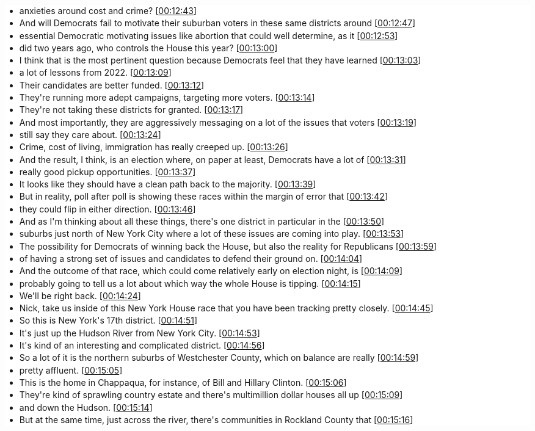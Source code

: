 *  anxieties around cost and crime? [[00:12:43](https://www.youtube.com/watch?v=kgAesTW5eIc&t=763.56s)]
*  And will Democrats fail to motivate their suburban voters in these same districts around [[00:12:47](https://www.youtube.com/watch?v=kgAesTW5eIc&t=767.04s)]
*  essential Democratic motivating issues like abortion that could well determine, as it [[00:12:53](https://www.youtube.com/watch?v=kgAesTW5eIc&t=773.8399999999999s)]
*  did two years ago, who controls the House this year? [[00:13:00](https://www.youtube.com/watch?v=kgAesTW5eIc&t=780.36s)]
*  I think that is the most pertinent question because Democrats feel that they have learned [[00:13:03](https://www.youtube.com/watch?v=kgAesTW5eIc&t=783.88s)]
*  a lot of lessons from 2022. [[00:13:09](https://www.youtube.com/watch?v=kgAesTW5eIc&t=789.96s)]
*  Their candidates are better funded. [[00:13:12](https://www.youtube.com/watch?v=kgAesTW5eIc&t=792.44s)]
*  They're running more adept campaigns, targeting more voters. [[00:13:14](https://www.youtube.com/watch?v=kgAesTW5eIc&t=794.04s)]
*  They're not taking these districts for granted. [[00:13:17](https://www.youtube.com/watch?v=kgAesTW5eIc&t=797.52s)]
*  And most importantly, they are aggressively messaging on a lot of the issues that voters [[00:13:19](https://www.youtube.com/watch?v=kgAesTW5eIc&t=799.48s)]
*  still say they care about. [[00:13:24](https://www.youtube.com/watch?v=kgAesTW5eIc&t=804.88s)]
*  Crime, cost of living, immigration has really creeped up. [[00:13:26](https://www.youtube.com/watch?v=kgAesTW5eIc&t=806.52s)]
*  And the result, I think, is an election where, on paper at least, Democrats have a lot of [[00:13:31](https://www.youtube.com/watch?v=kgAesTW5eIc&t=811.16s)]
*  really good pickup opportunities. [[00:13:37](https://www.youtube.com/watch?v=kgAesTW5eIc&t=817.4399999999999s)]
*  It looks like they should have a clean path back to the majority. [[00:13:39](https://www.youtube.com/watch?v=kgAesTW5eIc&t=819.36s)]
*  But in reality, poll after poll is showing these races within the margin of error that [[00:13:42](https://www.youtube.com/watch?v=kgAesTW5eIc&t=822.12s)]
*  they could flip in either direction. [[00:13:46](https://www.youtube.com/watch?v=kgAesTW5eIc&t=826.52s)]
*  And as I'm thinking about all these things, there's one district in particular in the [[00:13:50](https://www.youtube.com/watch?v=kgAesTW5eIc&t=830.3199999999999s)]
*  suburbs just north of New York City where a lot of these issues are coming into play. [[00:13:53](https://www.youtube.com/watch?v=kgAesTW5eIc&t=833.7199999999999s)]
*  The possibility for Democrats of winning back the House, but also the reality for Republicans [[00:13:59](https://www.youtube.com/watch?v=kgAesTW5eIc&t=839.0s)]
*  of having a strong set of issues and candidates to defend their ground on. [[00:14:04](https://www.youtube.com/watch?v=kgAesTW5eIc&t=844.3199999999999s)]
*  And the outcome of that race, which could come relatively early on election night, is [[00:14:09](https://www.youtube.com/watch?v=kgAesTW5eIc&t=849.2399999999999s)]
*  probably going to tell us a lot about which way the whole House is tipping. [[00:14:15](https://www.youtube.com/watch?v=kgAesTW5eIc&t=855.04s)]
*  We'll be right back. [[00:14:24](https://www.youtube.com/watch?v=kgAesTW5eIc&t=864.52s)]
*  Nick, take us inside of this New York House race that you have been tracking pretty closely. [[00:14:45](https://www.youtube.com/watch?v=kgAesTW5eIc&t=885.4399999999999s)]
*  So this is New York's 17th district. [[00:14:51](https://www.youtube.com/watch?v=kgAesTW5eIc&t=891.12s)]
*  It's just up the Hudson River from New York City. [[00:14:53](https://www.youtube.com/watch?v=kgAesTW5eIc&t=893.92s)]
*  It's kind of an interesting and complicated district. [[00:14:56](https://www.youtube.com/watch?v=kgAesTW5eIc&t=896.88s)]
*  So a lot of it is the northern suburbs of Westchester County, which on balance are really [[00:14:59](https://www.youtube.com/watch?v=kgAesTW5eIc&t=899.4799999999999s)]
*  pretty affluent. [[00:15:05](https://www.youtube.com/watch?v=kgAesTW5eIc&t=905.16s)]
*  This is the home in Chappaqua, for instance, of Bill and Hillary Clinton. [[00:15:06](https://www.youtube.com/watch?v=kgAesTW5eIc&t=906.0799999999999s)]
*  They're kind of sprawling country estate and there's multimillion dollar houses all up [[00:15:09](https://www.youtube.com/watch?v=kgAesTW5eIc&t=909.9599999999999s)]
*  and down the Hudson. [[00:15:14](https://www.youtube.com/watch?v=kgAesTW5eIc&t=914.88s)]
*  But at the same time, just across the river, there's communities in Rockland County that [[00:15:16](https://www.youtube.com/watch?v=kgAesTW5eIc&t=916.12s)]